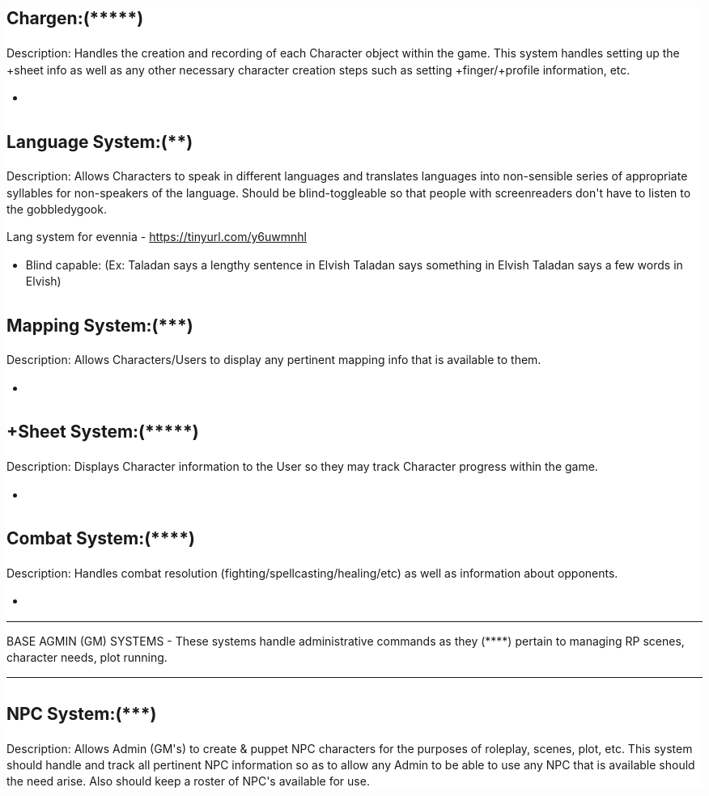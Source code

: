 Chargen:(*****)
----------
  Description: Handles the creation and recording of each Character object
               within the game.  This system handles setting up the +sheet info
               as well as any other necessary character creation steps such as
               setting +finger/+profile information, etc.

  * 

Language System:(**)
----------
  Description: Allows Characters to speak in different languages and translates
               languages into non-sensible series of appropriate syllables for
               non-speakers of the language.  Should be blind-toggleable so that
               people with screenreaders don't have to listen to the
               gobbledygook.

  Lang system for evennia -  https://tinyurl.com/y6uwmnhl
  * Blind capable: (Ex: Taladan says a lengthy sentence in Elvish
                        Taladan says something in Elvish
                        Taladan says a few words in Elvish)

Mapping System:(***)
----------
  Description: Allows Characters/Users to display any pertinent mapping info
               that is available to them.

  * 

+Sheet System:(*****)
----------
  Description: Displays Character information to the User so they may track 
               Character progress within the game.

  * 

Combat System:(****)
----------
  Description: Handles combat resolution (fighting/spellcasting/healing/etc) as
               well as information about opponents.

  * 

********************************************************************************
BASE AGMIN (GM) SYSTEMS - These systems handle administrative commands as they
(****)                    pertain to managing RP scenes, character needs, plot
                          running.
********************************************************************************

NPC System:(***)
----------
  Description: Allows Admin (GM's) to create & puppet NPC characters for the 
               purposes of roleplay, scenes, plot, etc.  This system should
               handle and track all pertinent NPC information so as to allow
               any Admin to be able to use any NPC that is available should the
               need arise. Also should keep a roster of NPC's available for use.
